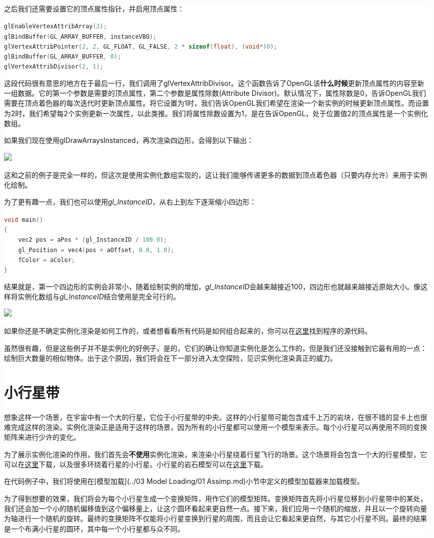 之后我们还需要设置它的顶点属性指针，并启用顶点属性：

```c++
glEnableVertexAttribArray(2);
glBindBuffer(GL_ARRAY_BUFFER, instanceVBO);
glVertexAttribPointer(2, 2, GL_FLOAT, GL_FALSE, 2 * sizeof(float), (void*)0);
glBindBuffer(GL_ARRAY_BUFFER, 0);	
glVertexAttribDivisor(2, 1);
```

这段代码很有意思的地方在于最后一行，我们调用了<fun>glVertexAttribDivisor</fun>。这个函数告诉了OpenGL该**什么时候**更新顶点属性的内容至新一组数据。它的第一个参数是需要的顶点属性，第二个参数是<def>属性除数</def>(Attribute Divisor)。默认情况下，属性除数是0，告诉OpenGL我们需要在顶点着色器的每次迭代时更新顶点属性。将它设置为1时，我们告诉OpenGL我们希望在渲染一个新实例的时候更新顶点属性。而设置为2时，我们希望每2个实例更新一次属性，以此类推。我们将属性除数设置为1，是在告诉OpenGL，处于位置值2的顶点属性是一个实例化数组。

如果我们现在使用<fun>glDrawArraysInstanced</fun>，再次渲染四边形，会得到以下输出：

![](../img/04/10/instancing_quads.png)

这和之前的例子是完全一样的，但这次是使用实例化数组实现的，这让我们能够传递更多的数据到顶点着色器（只要内存允许）来用于实例化绘制。

为了更有趣一点，我们也可以使用<var>gl_InstanceID</var>，从右上到左下逐渐缩小四边形：

```c++
void main()
{
    vec2 pos = aPos * (gl_InstanceID / 100.0);
    gl_Position = vec4(pos + aOffset, 0.0, 1.0);
    fColor = aColor;
}
```

结果就是，第一个四边形的实例会非常小，随着绘制实例的增加，<var>gl_InstanceID</var>会越来越接近100，四边形也就越来越接近原始大小。像这样将实例化数组与<var>gl_InstanceID</var>结合使用是完全可行的。

![](../img/04/10/instancing_quads_arrays.png)

如果你还是不确定实例化渲染是如何工作的，或者想看看所有代码是如何组合起来的，你可以在[这里](https://learnopengl.com/code_viewer_gh.php?code=src/4.advanced_opengl/10.1.instancing_quads/instancing_quads.cpp)找到程序的源代码。

虽然很有趣，但是这些例子并不是实例化的好例子。是的，它们的确让你知道实例化是怎么工作的，但是我们还没接触到它最有用的一点：绘制巨大数量的相似物体。出于这个原因，我们将会在下一部分进入太空探险，见识实例化渲染真正的威力。

# 小行星带

想象这样一个场景，在宇宙中有一个大的行星，它位于小行星带的中央。这样的小行星带可能包含成千上万的岩块，在很不错的显卡上也很难完成这样的渲染。实例化渲染正是适用于这样的场景，因为所有的小行星都可以使用一个模型来表示。每个小行星可以再使用不同的变换矩阵来进行少许的变化。

为了展示实例化渲染的作用，我们首先会**不使用**实例化渲染，来渲染小行星绕着行星飞行的场景。这个场景将会包含一个大的行星模型，它可以在[这里](../data/planet.rar)下载，以及很多环绕着行星的小行星。小行星的岩石模型可以在[这里](../data/rock.rar)下载。

在代码例子中，我们将使用在[模型加载](../03 Model Loading/01 Assimp.md)小节中定义的模型加载器来加载模型。

为了得到想要的效果，我们将会为每个小行星生成一个变换矩阵，用作它们的模型矩阵。变换矩阵首先将小行星位移到小行星带中的某处，我们还会加一个小的随机偏移值到这个偏移量上，让这个圆环看起来更自然一点。接下来，我们应用一个随机的缩放，并且以一个旋转向量为轴进行一个随机的旋转。最终的变换矩阵不仅能将小行星变换到行星的周围，而且会让它看起来更自然，与其它小行星不同。最终的结果是一个布满小行星的圆环，其中每一个小行星都与众不同。
